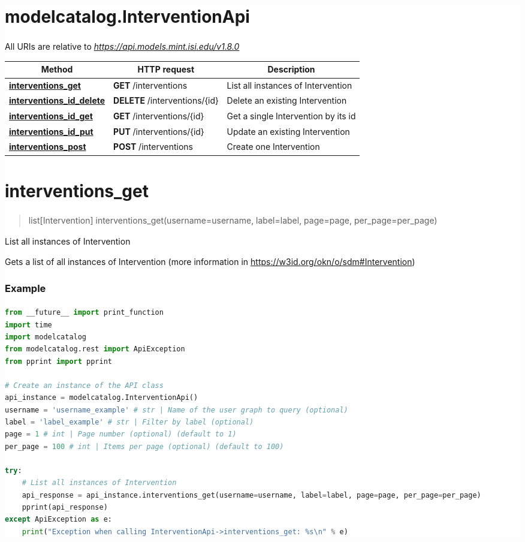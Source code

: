 # modelcatalog.InterventionApi

All URIs are relative to *https://api.models.mint.isi.edu/v1.8.0*

Method | HTTP request | Description
------------- | ------------- | -------------
[**interventions_get**](InterventionApi.md#interventions_get) | **GET** /interventions | List all instances of Intervention
[**interventions_id_delete**](InterventionApi.md#interventions_id_delete) | **DELETE** /interventions/{id} | Delete an existing Intervention
[**interventions_id_get**](InterventionApi.md#interventions_id_get) | **GET** /interventions/{id} | Get a single Intervention by its id
[**interventions_id_put**](InterventionApi.md#interventions_id_put) | **PUT** /interventions/{id} | Update an existing Intervention
[**interventions_post**](InterventionApi.md#interventions_post) | **POST** /interventions | Create one Intervention


# **interventions_get**
> list[Intervention] interventions_get(username=username, label=label, page=page, per_page=per_page)

List all instances of Intervention

Gets a list of all instances of Intervention (more information in https://w3id.org/okn/o/sdm#Intervention)

### Example

```python
from __future__ import print_function
import time
import modelcatalog
from modelcatalog.rest import ApiException
from pprint import pprint

# Create an instance of the API class
api_instance = modelcatalog.InterventionApi()
username = 'username_example' # str | Name of the user graph to query (optional)
label = 'label_example' # str | Filter by label (optional)
page = 1 # int | Page number (optional) (default to 1)
per_page = 100 # int | Items per page (optional) (default to 100)

try:
    # List all instances of Intervention
    api_response = api_instance.interventions_get(username=username, label=label, page=page, per_page=per_page)
    pprint(api_response)
except ApiException as e:
    print("Exception when calling InterventionApi->interventions_get: %s\n" % e)
```
